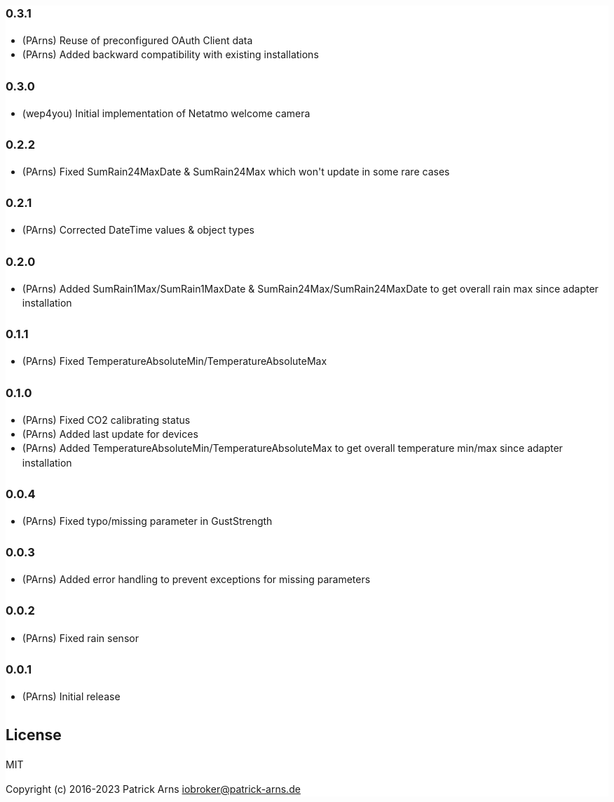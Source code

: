 ### 0.3.1
* (PArns) Reuse of preconfigured OAuth Client data
* (PArns) Added backward compatibility with existing installations

### 0.3.0
* (wep4you) Initial implementation of Netatmo welcome camera

### 0.2.2
* (PArns) Fixed SumRain24MaxDate & SumRain24Max which won't update in some rare cases

### 0.2.1
* (PArns) Corrected DateTime values & object types

### 0.2.0
* (PArns) Added SumRain1Max/SumRain1MaxDate & SumRain24Max/SumRain24MaxDate to get overall rain max since adapter installation

### 0.1.1
* (PArns) Fixed TemperatureAbsoluteMin/TemperatureAbsoluteMax

### 0.1.0
* (PArns) Fixed CO2 calibrating status
* (PArns) Added last update for devices
* (PArns) Added TemperatureAbsoluteMin/TemperatureAbsoluteMax to get overall temperature min/max since adapter installation

### 0.0.4
* (PArns) Fixed typo/missing parameter in GustStrength

### 0.0.3
* (PArns) Added error handling to prevent exceptions for missing parameters

### 0.0.2
* (PArns) Fixed rain sensor

### 0.0.1
* (PArns) Initial release

## License
MIT

Copyright (c) 2016-2023 Patrick Arns <iobroker@patrick-arns.de>